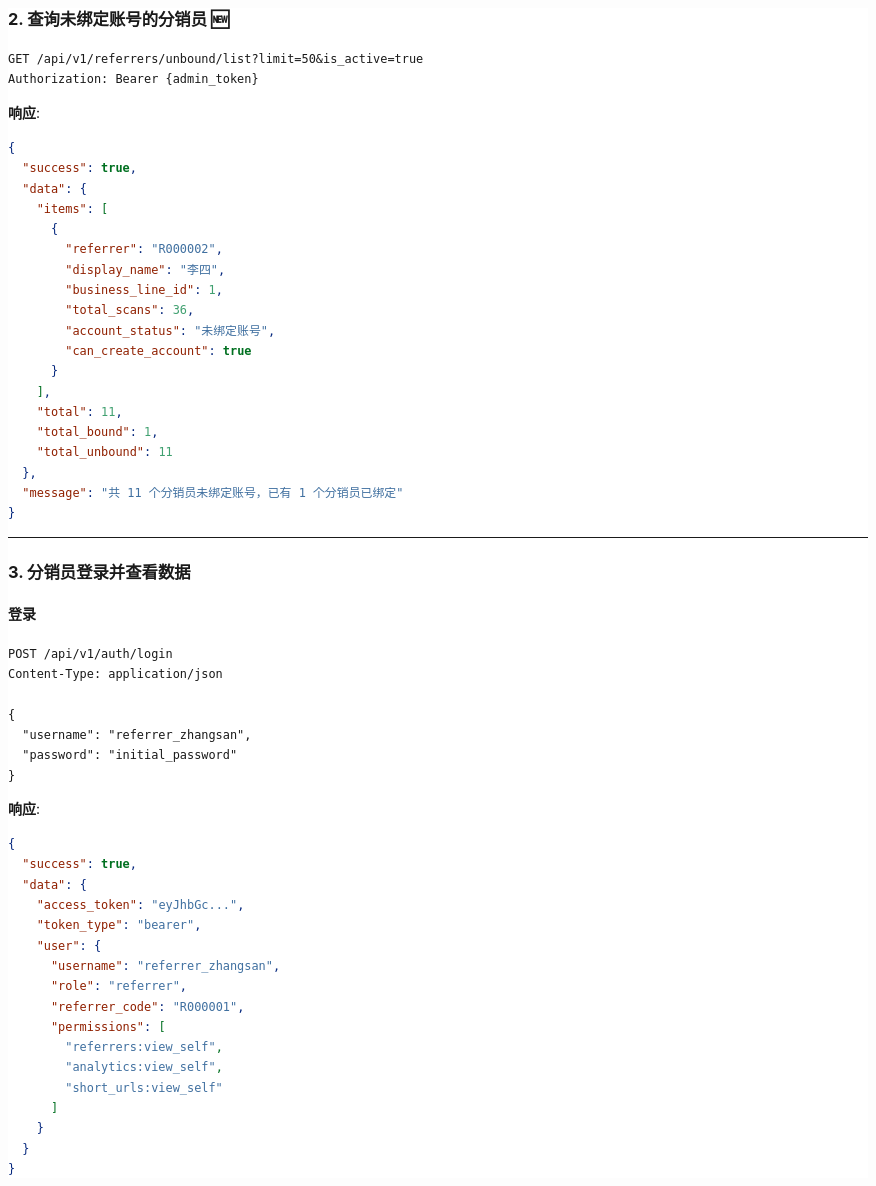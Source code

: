 
### **2. 查询未绑定账号的分销员** 🆕

```http
GET /api/v1/referrers/unbound/list?limit=50&is_active=true
Authorization: Bearer {admin_token}
```

**响应**:
```json
{
  "success": true,
  "data": {
    "items": [
      {
        "referrer": "R000002",
        "display_name": "李四",
        "business_line_id": 1,
        "total_scans": 36,
        "account_status": "未绑定账号",
        "can_create_account": true
      }
    ],
    "total": 11,
    "total_bound": 1,
    "total_unbound": 11
  },
  "message": "共 11 个分销员未绑定账号，已有 1 个分销员已绑定"
}
```

---

### **3. 分销员登录并查看数据**

#### **登录**

```http
POST /api/v1/auth/login
Content-Type: application/json

{
  "username": "referrer_zhangsan",
  "password": "initial_password"
}
```

**响应**:
```json
{
  "success": true,
  "data": {
    "access_token": "eyJhbGc...",
    "token_type": "bearer",
    "user": {
      "username": "referrer_zhangsan",
      "role": "referrer",
      "referrer_code": "R000001",
      "permissions": [
        "referrers:view_self",
        "analytics:view_self",
        "short_urls:view_self"
      ]
    }
  }
}
```